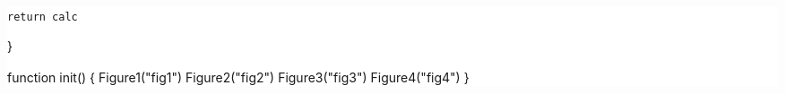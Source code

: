 	return calc
}




function init() {
	Figure1("fig1")
	Figure2("fig2")
	Figure3("fig3")
	Figure4("fig4")
}



</script>